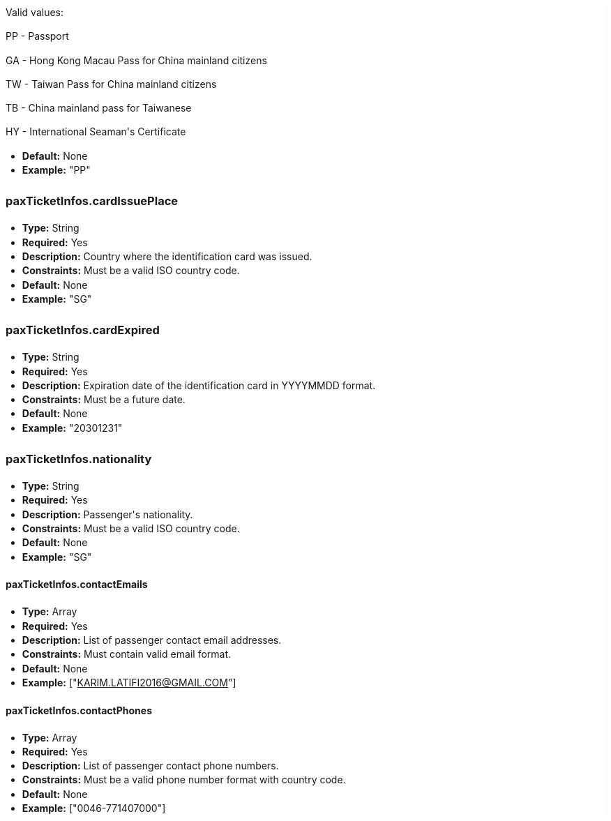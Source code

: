   Valid values:

  PP - Passport

  GA - Hong Kong Macau Pass for China mainland citizens

  TW - Taiwan Pass for China mainland citizens

  TB - China mainland pass for Taiwanese

  HY - International Seaman's Certificate
- **Default:** None  
- **Example:** "PP"  

### **paxTicketInfos.cardIssuePlace**
- **Type:** String  
- **Required:** Yes  
- **Description:** Country where the identification card was issued.  
- **Constraints:** Must be a valid ISO country code.  
- **Default:** None  
- **Example:** "SG"  

### **paxTicketInfos.cardExpired**
- **Type:** String  
- **Required:** Yes  
- **Description:** Expiration date of the identification card in YYYYMMDD format.  
- **Constraints:** Must be a future date.  
- **Default:** None  
- **Example:** "20301231"  

### **paxTicketInfos.nationality**
- **Type:** String  
- **Required:** Yes  
- **Description:** Passenger's nationality.  
- **Constraints:** Must be a valid ISO country code.  
- **Default:** None  
- **Example:** "SG"  

#### **paxTicketInfos.contactEmails**
- **Type:** Array  
- **Required:** Yes  
- **Description:** List of passenger contact email addresses.  
- **Constraints:** Must contain valid email format.  
- **Default:** None  
- **Example:** ["KARIM.LATIFI2016@GMAIL.COM"]  

#### **paxTicketInfos.contactPhones**
- **Type:** Array  
- **Required:** Yes  
- **Description:** List of passenger contact phone numbers.  
- **Constraints:** Must be a valid phone number format with country code.  
- **Default:** None  
- **Example:** ["0046-771407000"]  
